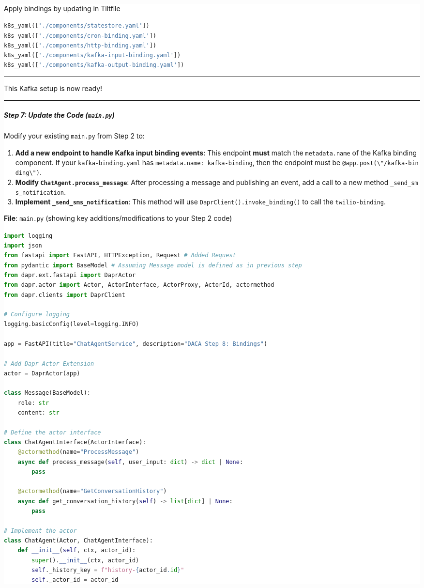 Apply bindings by updating in Tiltfile

```python
k8s_yaml(['./components/statestore.yaml'])
k8s_yaml(['./components/cron-binding.yaml'])
k8s_yaml(['./components/http-binding.yaml'])
k8s_yaml(['./components/kafka-input-binding.yaml'])
k8s_yaml(['./components/kafka-output-binding.yaml'])
```
---

This Kafka setup is now ready!

---


##### Step 7: Update the Code (`main.py`)

Modify your existing `main.py` from Step 2 to:

1.  **Add a new endpoint to handle Kafka input binding events**: This endpoint **must** match the `metadata.name` of the Kafka binding component. If your `kafka-binding.yaml` has `metadata.name: kafka-binding`, then the endpoint must be `@app.post(\"/kafka-binding\")`.
2.  **Modify `ChatAgent.process_message`**: After processing a message and publishing an event, add a call to a new method `_send_sms_notification`.
3.  **Implement `_send_sms_notification`**: This method will use `DaprClient().invoke_binding()` to call the `twilio-binding`.

**File**: `main.py` (showing key additions/modifications to your Step 2 code)

```python
import logging
import json
from fastapi import FastAPI, HTTPException, Request # Added Request
from pydantic import BaseModel # Assuming Message model is defined as in previous step
from dapr.ext.fastapi import DaprActor
from dapr.actor import Actor, ActorInterface, ActorProxy, ActorId, actormethod
from dapr.clients import DaprClient

# Configure logging
logging.basicConfig(level=logging.INFO)

app = FastAPI(title="ChatAgentService", description="DACA Step 8: Bindings")

# Add Dapr Actor Extension
actor = DaprActor(app)

class Message(BaseModel):
    role: str
    content: str

# Define the actor interface
class ChatAgentInterface(ActorInterface):
    @actormethod(name="ProcessMessage")
    async def process_message(self, user_input: dict) -> dict | None:
        pass

    @actormethod(name="GetConversationHistory")
    async def get_conversation_history(self) -> list[dict] | None:
        pass

# Implement the actor
class ChatAgent(Actor, ChatAgentInterface):
    def __init__(self, ctx, actor_id):
        super().__init__(ctx, actor_id)
        self._history_key = f"history-{actor_id.id}"
        self._actor_id = actor_id
```